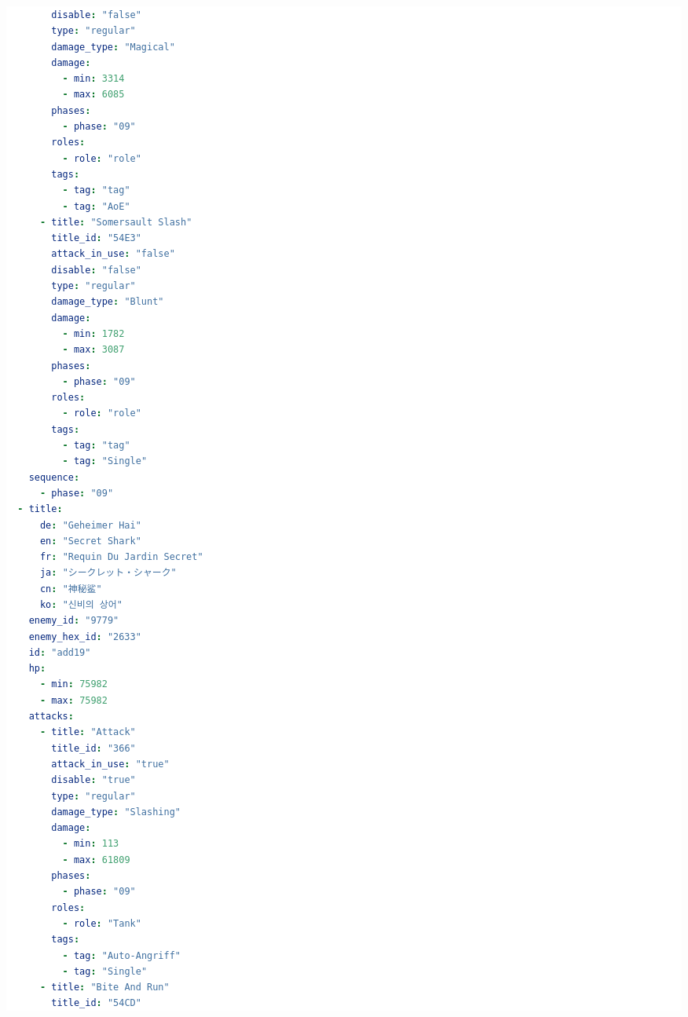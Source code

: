 ```yaml
        disable: "false"
        type: "regular"
        damage_type: "Magical"
        damage:
          - min: 3314
          - max: 6085
        phases:
          - phase: "09"
        roles:
          - role: "role"
        tags:
          - tag: "tag"
          - tag: "AoE"
      - title: "Somersault Slash"
        title_id: "54E3"
        attack_in_use: "false"
        disable: "false"
        type: "regular"
        damage_type: "Blunt"
        damage:
          - min: 1782
          - max: 3087
        phases:
          - phase: "09"
        roles:
          - role: "role"
        tags:
          - tag: "tag"
          - tag: "Single"
    sequence:
      - phase: "09"
  - title:
      de: "Geheimer Hai"
      en: "Secret Shark"
      fr: "Requin Du Jardin Secret"
      ja: "シークレット・シャーク"
      cn: "神秘鲨"
      ko: "신비의 상어"
    enemy_id: "9779"
    enemy_hex_id: "2633"
    id: "add19"
    hp:
      - min: 75982
      - max: 75982
    attacks:
      - title: "Attack"
        title_id: "366"
        attack_in_use: "true"
        disable: "true"
        type: "regular"
        damage_type: "Slashing"
        damage:
          - min: 113
          - max: 61809
        phases:
          - phase: "09"
        roles:
          - role: "Tank"
        tags:
          - tag: "Auto-Angriff"
          - tag: "Single"
      - title: "Bite And Run"
        title_id: "54CD"
```